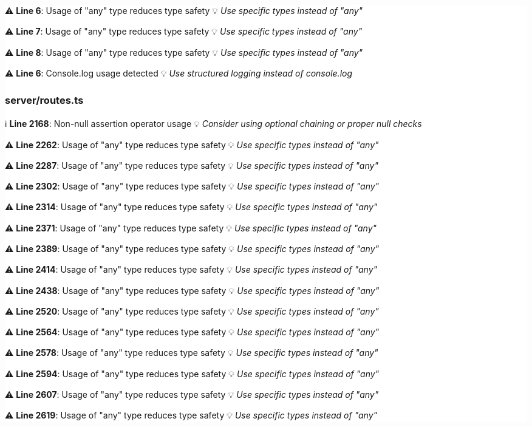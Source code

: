 ⚠️ **Line 6**: Usage of "any" type reduces type safety
💡 _Use specific types instead of "any"_

⚠️ **Line 7**: Usage of "any" type reduces type safety
💡 _Use specific types instead of "any"_

⚠️ **Line 8**: Usage of "any" type reduces type safety
💡 _Use specific types instead of "any"_

⚠️ **Line 6**: Console.log usage detected
💡 _Use structured logging instead of console.log_

### server/routes.ts

ℹ️ **Line 2168**: Non-null assertion operator usage
💡 _Consider using optional chaining or proper null checks_

⚠️ **Line 2262**: Usage of "any" type reduces type safety
💡 _Use specific types instead of "any"_

⚠️ **Line 2287**: Usage of "any" type reduces type safety
💡 _Use specific types instead of "any"_

⚠️ **Line 2302**: Usage of "any" type reduces type safety
💡 _Use specific types instead of "any"_

⚠️ **Line 2314**: Usage of "any" type reduces type safety
💡 _Use specific types instead of "any"_

⚠️ **Line 2371**: Usage of "any" type reduces type safety
💡 _Use specific types instead of "any"_

⚠️ **Line 2389**: Usage of "any" type reduces type safety
💡 _Use specific types instead of "any"_

⚠️ **Line 2414**: Usage of "any" type reduces type safety
💡 _Use specific types instead of "any"_

⚠️ **Line 2438**: Usage of "any" type reduces type safety
💡 _Use specific types instead of "any"_

⚠️ **Line 2520**: Usage of "any" type reduces type safety
💡 _Use specific types instead of "any"_

⚠️ **Line 2564**: Usage of "any" type reduces type safety
💡 _Use specific types instead of "any"_

⚠️ **Line 2578**: Usage of "any" type reduces type safety
💡 _Use specific types instead of "any"_

⚠️ **Line 2594**: Usage of "any" type reduces type safety
💡 _Use specific types instead of "any"_

⚠️ **Line 2607**: Usage of "any" type reduces type safety
💡 _Use specific types instead of "any"_

⚠️ **Line 2619**: Usage of "any" type reduces type safety
💡 _Use specific types instead of "any"_
